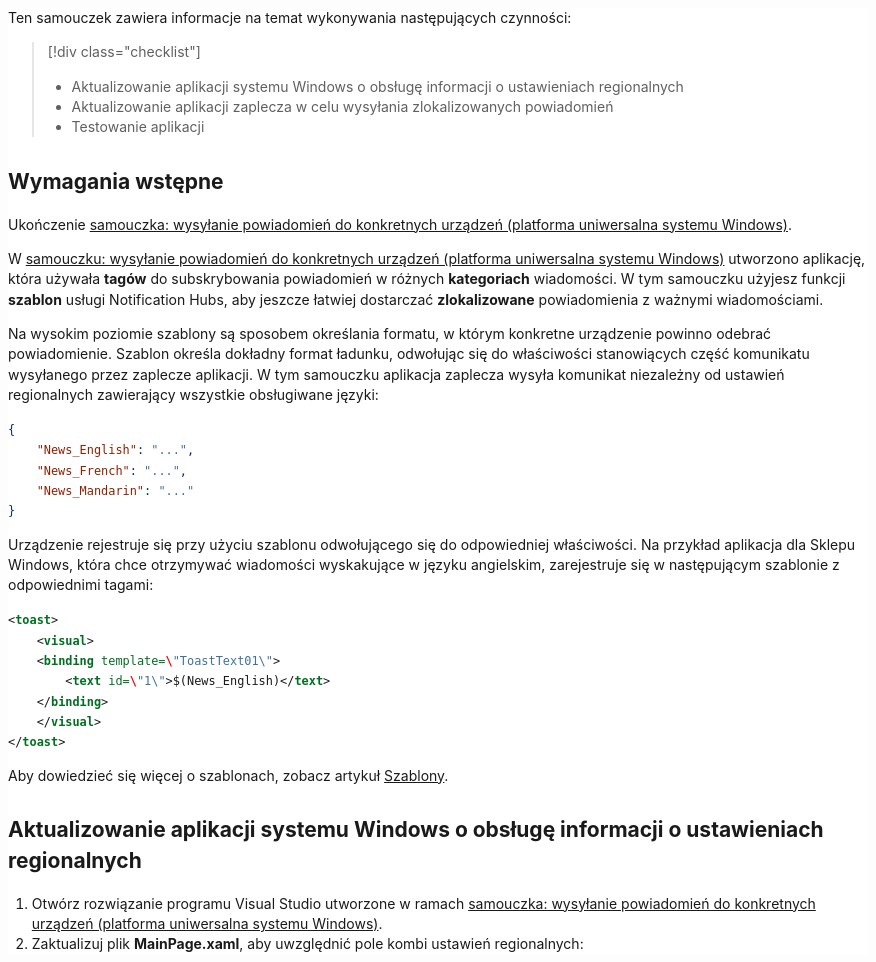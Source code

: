 Ten samouczek zawiera informacje na temat wykonywania następujących czynności: 

> [!div class="checklist"]
> * Aktualizowanie aplikacji systemu Windows o obsługę informacji o ustawieniach regionalnych
> * Aktualizowanie aplikacji zaplecza w celu wysyłania zlokalizowanych powiadomień
> * Testowanie aplikacji

## <a name="prerequisites"></a>Wymagania wstępne
Ukończenie [samouczka: wysyłanie powiadomień do konkretnych urządzeń (platforma uniwersalna systemu Windows)](notification-hubs-windows-phone-push-xplat-segmented-mpns-notification.md). 

W [samouczku: wysyłanie powiadomień do konkretnych urządzeń (platforma uniwersalna systemu Windows)](notification-hubs-windows-phone-push-xplat-segmented-mpns-notification.md) utworzono aplikację, która używała **tagów** do subskrybowania powiadomień w różnych **kategoriach** wiadomości. W tym samouczku użyjesz funkcji **szablon** usługi Notification Hubs, aby jeszcze łatwiej dostarczać **zlokalizowane** powiadomienia z ważnymi wiadomościami.

Na wysokim poziomie szablony są sposobem określania formatu, w którym konkretne urządzenie powinno odebrać powiadomienie. Szablon określa dokładny format ładunku, odwołując się do właściwości stanowiących część komunikatu wysyłanego przez zaplecze aplikacji. W tym samouczku aplikacja zaplecza wysyła komunikat niezależny od ustawień regionalnych zawierający wszystkie obsługiwane języki:

```json
{
    "News_English": "...",
    "News_French": "...",
    "News_Mandarin": "..."
}
```

Urządzenie rejestruje się przy użyciu szablonu odwołującego się do odpowiedniej właściwości. Na przykład aplikacja dla Sklepu Windows, która chce otrzymywać wiadomości wyskakujące w języku angielskim, zarejestruje się w następującym szablonie z odpowiednimi tagami:

```xml
<toast>
    <visual>
    <binding template=\"ToastText01\">
        <text id=\"1\">$(News_English)</text>
    </binding>
    </visual>
</toast>
```

Aby dowiedzieć się więcej o szablonach, zobacz artykuł [Szablony](notification-hubs-templates-cross-platform-push-messages.md). 

## <a name="update-windows-app-to-support-locale-information"></a>Aktualizowanie aplikacji systemu Windows o obsługę informacji o ustawieniach regionalnych

1. Otwórz rozwiązanie programu Visual Studio utworzone w ramach [samouczka: wysyłanie powiadomień do konkretnych urządzeń (platforma uniwersalna systemu Windows)](notification-hubs-windows-phone-push-xplat-segmented-mpns-notification.md). 
2. Zaktualizuj plik **MainPage.xaml**, aby uwzględnić pole kombi ustawień regionalnych:


[Template concepts]: #concepts
[The app user interface]: #ui
[Building the Windows Store client app]: #building-client
[Send notifications from your back-end]: #send
[Mobile Service]: /develop/mobile/tutorials/get-started
[Notify users with Notification Hubs: ASP.NET]: notification-hubs-aspnet-backend-ios-apple-apns-notification.md
[Notify users with Notification Hubs: Mobile Services]: notification-hubs-aspnet-backend-windows-dotnet-wns-notification.md
[Use Notification Hubs to send breaking news]: notification-hubs/notification-hubs-windows-notification-dotnet-push-xplat-segmented-wns.md
[Submit an app page]: http://go.microsoft.com/fwlink/p/?LinkID=266582
[My Applications]: http://go.microsoft.com/fwlink/p/?LinkId=262039
[Live SDK for Windows]: http://go.microsoft.com/fwlink/p/?LinkId=262253
[Get started with Mobile Services]: /develop/mobile/tutorials/get-started/#create-new-service
[Get started with data]: /develop/mobile/tutorials/get-started-with-data-dotnet
[Get started with authentication]: /develop/mobile/tutorials/get-started-with-users-dotnet
[Get started with push notifications]: /develop/mobile/tutorials/get-started-with-push-dotnet
[Push notifications to app users]: /develop/mobile/tutorials/push-notifications-to-app-users-dotnet
[Authorize users with scripts]: /develop/mobile/tutorials/authorize-users-in-scripts-dotnet
[JavaScript and HTML]: /develop/mobile/tutorials/get-started-with-push-js
[wns object]: http://go.microsoft.com/fwlink/p/?LinkId=260591
[Notification Hubs Guidance]: http://msdn.microsoft.com/library/jj927170.aspx
[Notification Hubs How-To for iOS]: http://msdn.microsoft.com/library/jj927168.aspx
[Notification Hubs How-To for Windows Store]: http://msdn.microsoft.com/library/jj927172.aspx